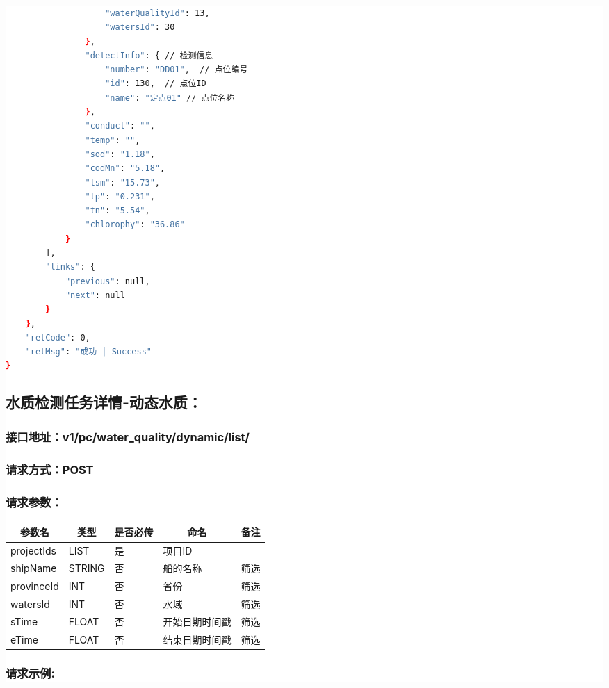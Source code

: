 ```bash
                    "waterQualityId": 13,
                    "watersId": 30
                },
                "detectInfo": { // 检测信息
                    "number": "DD01",  // 点位编号
                    "id": 130,  // 点位ID
                    "name": "定点01" // 点位名称
                },
                "conduct": "",
                "temp": "",
                "sod": "1.18",
                "codMn": "5.18",
                "tsm": "15.73",
                "tp": "0.231",
                "tn": "5.54",
                "chlorophy": "36.86"
            }
        ],
        "links": {
            "previous": null,
            "next": null
        }
    },
    "retCode": 0,
    "retMsg": "成功 | Success"
}
```

## 水质检测任务详情-动态水质：

### 接口地址：v1/pc/water_quality/dynamic/list/

### 请求方式：POST

### 请求参数：

| 参数名     | 类型   | 是否必传 | 命名           | 备注 |
| ---------- | ------ | -------- | -------------- | ---- |
| projectIds | LIST   | 是       | 项目ID         |      |
| shipName   | STRING | 否       | 船的名称       | 筛选 |
| provinceId | INT    | 否       | 省份           | 筛选 |
| watersId   | INT    | 否       | 水域           | 筛选 |
| sTime      | FLOAT  | 否       | 开始日期时间戳 | 筛选 |
| eTime      | FLOAT  | 否       | 结束日期时间戳 | 筛选 |

### 请求示例:

